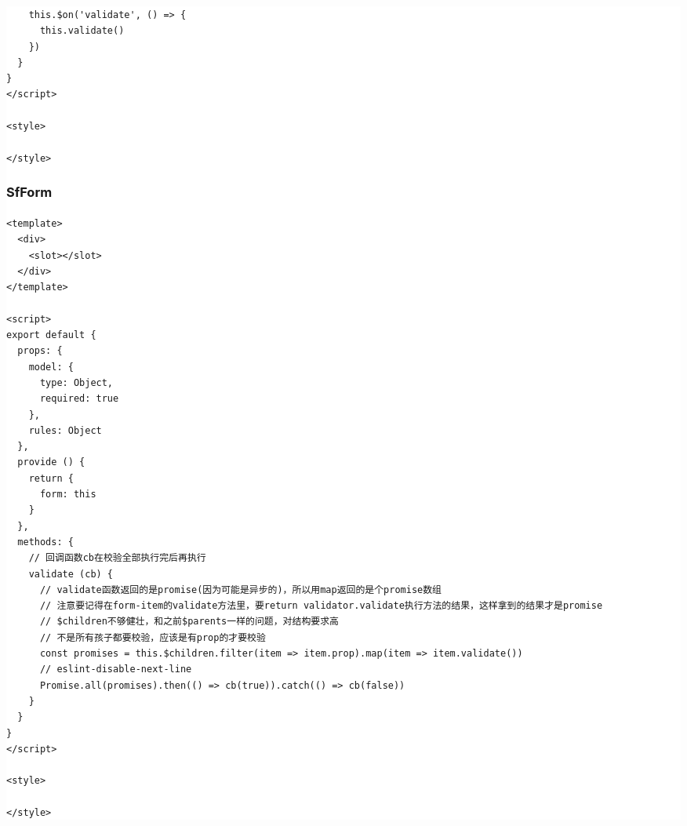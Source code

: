```vue
    this.$on('validate', () => {
      this.validate()
    })
  }
}
</script>

<style>

</style>

```

### SfForm

```vue
<template>
  <div>
    <slot></slot>
  </div>
</template>

<script>
export default {
  props: {
    model: {
      type: Object,
      required: true
    },
    rules: Object
  },
  provide () {
    return {
      form: this
    }
  },
  methods: {
    // 回调函数cb在校验全部执行完后再执行
    validate (cb) {
      // validate函数返回的是promise(因为可能是异步的)，所以用map返回的是个promise数组
      // 注意要记得在form-item的validate方法里，要return validator.validate执行方法的结果，这样拿到的结果才是promise
      // $children不够健壮，和之前$parents一样的问题，对结构要求高
      // 不是所有孩子都要校验，应该是有prop的才要校验
      const promises = this.$children.filter(item => item.prop).map(item => item.validate())
      // eslint-disable-next-line
      Promise.all(promises).then(() => cb(true)).catch(() => cb(false))
    }
  }
}
</script>

<style>

</style>

```
